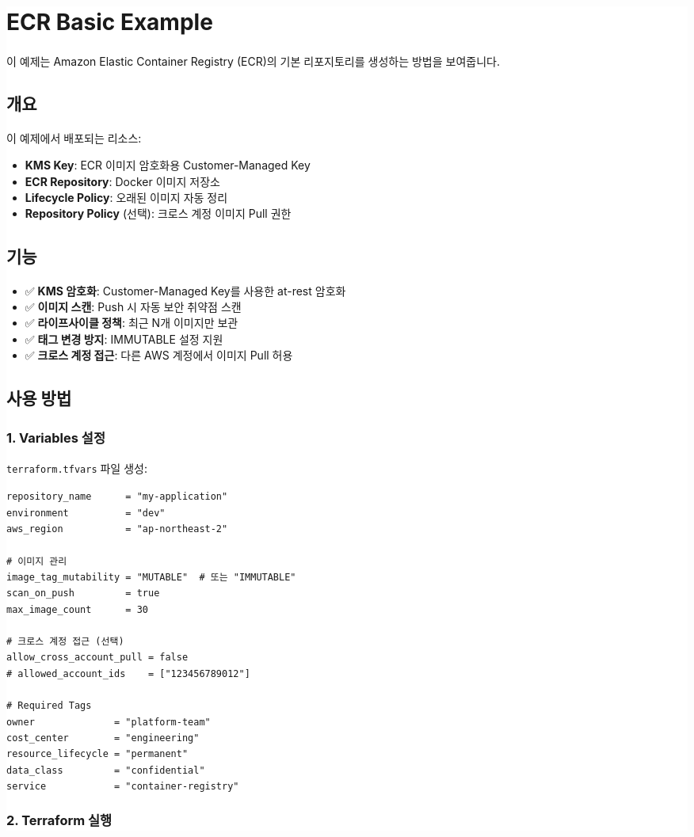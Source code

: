 # ECR Basic Example

이 예제는 Amazon Elastic Container Registry (ECR)의 기본 리포지토리를 생성하는 방법을 보여줍니다.

## 개요

이 예제에서 배포되는 리소스:

- **KMS Key**: ECR 이미지 암호화용 Customer-Managed Key
- **ECR Repository**: Docker 이미지 저장소
- **Lifecycle Policy**: 오래된 이미지 자동 정리
- **Repository Policy** (선택): 크로스 계정 이미지 Pull 권한

## 기능

- ✅ **KMS 암호화**: Customer-Managed Key를 사용한 at-rest 암호화
- ✅ **이미지 스캔**: Push 시 자동 보안 취약점 스캔
- ✅ **라이프사이클 정책**: 최근 N개 이미지만 보관
- ✅ **태그 변경 방지**: IMMUTABLE 설정 지원
- ✅ **크로스 계정 접근**: 다른 AWS 계정에서 이미지 Pull 허용

## 사용 방법

### 1. Variables 설정

`terraform.tfvars` 파일 생성:

```hcl
repository_name      = "my-application"
environment          = "dev"
aws_region           = "ap-northeast-2"

# 이미지 관리
image_tag_mutability = "MUTABLE"  # 또는 "IMMUTABLE"
scan_on_push         = true
max_image_count      = 30

# 크로스 계정 접근 (선택)
allow_cross_account_pull = false
# allowed_account_ids    = ["123456789012"]

# Required Tags
owner              = "platform-team"
cost_center        = "engineering"
resource_lifecycle = "permanent"
data_class         = "confidential"
service            = "container-registry"
```

### 2. Terraform 실행
